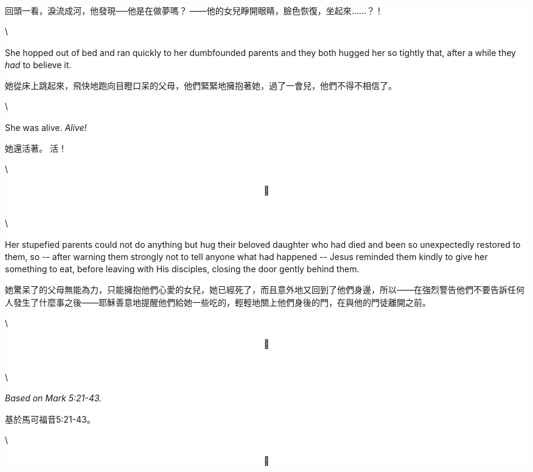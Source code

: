 回頭一看，淚流成河，他發現──他是在做夢嗎？ ——他的女兒睜開眼睛，臉色恢復，坐起來……？！

\

She hopped out of bed and ran quickly to her dumbfounded parents and they both hugged her so tightly that, after a while they *had* to believe it. 

她從床上跳起來，飛快地跑向目瞪口呆的父母，他們緊緊地擁抱著她，過了一會兒，他們不得不相信了。

\

She was alive. *Alive!*

她還活著。 活！

\

<center>💠</center>

\
\

Her stupefied parents could not do anything but hug their beloved daughter who had died and been so unexpectedly restored to them, so -- after warning them strongly not to tell anyone what had happened -- Jesus reminded them kindly to give her something to eat, before leaving with His disciples, closing the door gently behind them.

她驚呆了的父母無能為力，只能擁抱他們心愛的女兒，她已經死了，而且意外地又回到了他們身邊，所以——在強烈警告他們不要告訴任何人發生了什麼事之後——耶穌善意地提醒他們給她一些吃的，輕輕地關上他們身後的門，在與他的門徒離開之前。

\

<center>💠</center>

\
\

*Based on Mark 5:21-43.*

基於馬可福音5:21-43。

\

<center>💠</center>
